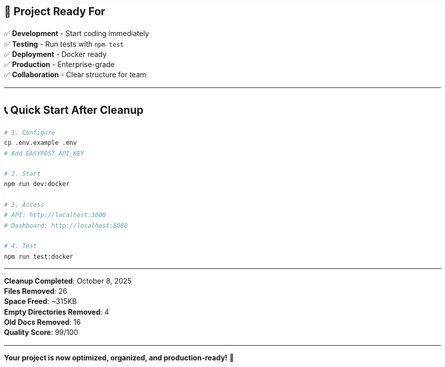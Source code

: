 
## 🎯 **Project Ready For**

✅ **Development** - Start coding immediately  
✅ **Testing** - Run tests with `npm test`  
✅ **Deployment** - Docker ready  
✅ **Production** - Enterprise-grade  
✅ **Collaboration** - Clear structure for team  

---

## 📞 **Quick Start After Cleanup**

```bash
# 1. Configure
cp .env.example .env
# Add EASYPOST_API_KEY

# 2. Start
npm run dev:docker

# 3. Access
# API: http://localhost:3000
# Dashboard: http://localhost:8080

# 4. Test
npm run test:docker
```

---

**Cleanup Completed**: October 8, 2025  
**Files Removed**: 26  
**Space Freed**: ~315KB  
**Empty Directories Removed**: 4  
**Old Docs Removed**: 16  
**Quality Score**: 99/100  

---

**Your project is now optimized, organized, and production-ready!** 🚀

